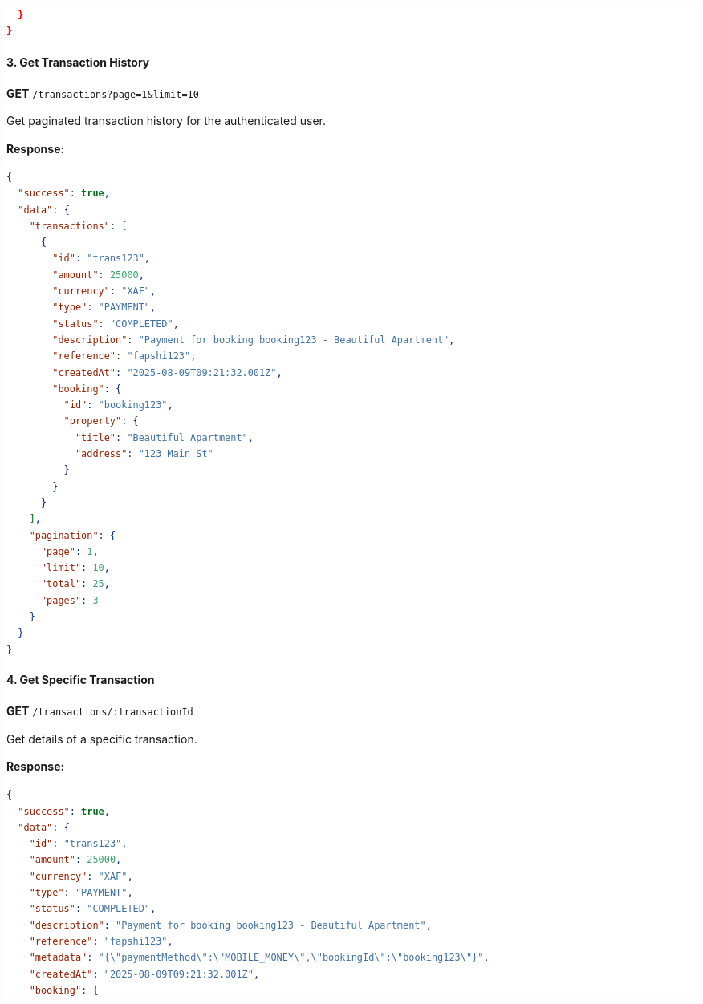 ```json
  }
}
```

#### 3. **Get Transaction History**

**GET** `/transactions?page=1&limit=10`

Get paginated transaction history for the authenticated user.

**Response:**

```json
{
  "success": true,
  "data": {
    "transactions": [
      {
        "id": "trans123",
        "amount": 25000,
        "currency": "XAF",
        "type": "PAYMENT",
        "status": "COMPLETED",
        "description": "Payment for booking booking123 - Beautiful Apartment",
        "reference": "fapshi123",
        "createdAt": "2025-08-09T09:21:32.001Z",
        "booking": {
          "id": "booking123",
          "property": {
            "title": "Beautiful Apartment",
            "address": "123 Main St"
          }
        }
      }
    ],
    "pagination": {
      "page": 1,
      "limit": 10,
      "total": 25,
      "pages": 3
    }
  }
}
```

#### 4. **Get Specific Transaction**

**GET** `/transactions/:transactionId`

Get details of a specific transaction.

**Response:**

```json
{
  "success": true,
  "data": {
    "id": "trans123",
    "amount": 25000,
    "currency": "XAF",
    "type": "PAYMENT",
    "status": "COMPLETED",
    "description": "Payment for booking booking123 - Beautiful Apartment",
    "reference": "fapshi123",
    "metadata": "{\"paymentMethod\":\"MOBILE_MONEY\",\"bookingId\":\"booking123\"}",
    "createdAt": "2025-08-09T09:21:32.001Z",
    "booking": {
```